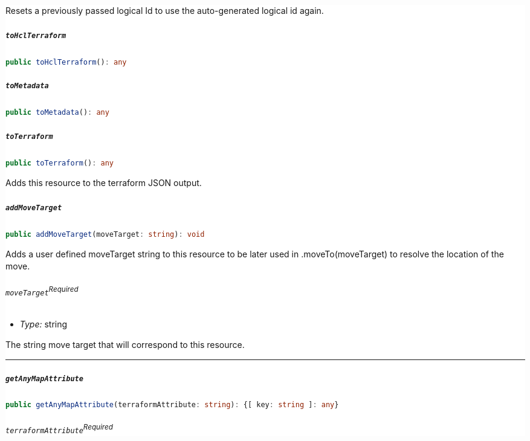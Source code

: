 Resets a previously passed logical Id to use the auto-generated logical id again.

##### `toHclTerraform` <a name="toHclTerraform" id="@cdktf/provider-tfe.projectVariableSet.ProjectVariableSet.toHclTerraform"></a>

```typescript
public toHclTerraform(): any
```

##### `toMetadata` <a name="toMetadata" id="@cdktf/provider-tfe.projectVariableSet.ProjectVariableSet.toMetadata"></a>

```typescript
public toMetadata(): any
```

##### `toTerraform` <a name="toTerraform" id="@cdktf/provider-tfe.projectVariableSet.ProjectVariableSet.toTerraform"></a>

```typescript
public toTerraform(): any
```

Adds this resource to the terraform JSON output.

##### `addMoveTarget` <a name="addMoveTarget" id="@cdktf/provider-tfe.projectVariableSet.ProjectVariableSet.addMoveTarget"></a>

```typescript
public addMoveTarget(moveTarget: string): void
```

Adds a user defined moveTarget string to this resource to be later used in .moveTo(moveTarget) to resolve the location of the move.

###### `moveTarget`<sup>Required</sup> <a name="moveTarget" id="@cdktf/provider-tfe.projectVariableSet.ProjectVariableSet.addMoveTarget.parameter.moveTarget"></a>

- *Type:* string

The string move target that will correspond to this resource.

---

##### `getAnyMapAttribute` <a name="getAnyMapAttribute" id="@cdktf/provider-tfe.projectVariableSet.ProjectVariableSet.getAnyMapAttribute"></a>

```typescript
public getAnyMapAttribute(terraformAttribute: string): {[ key: string ]: any}
```

###### `terraformAttribute`<sup>Required</sup> <a name="terraformAttribute" id="@cdktf/provider-tfe.projectVariableSet.ProjectVariableSet.getAnyMapAttribute.parameter.terraformAttribute"></a>
